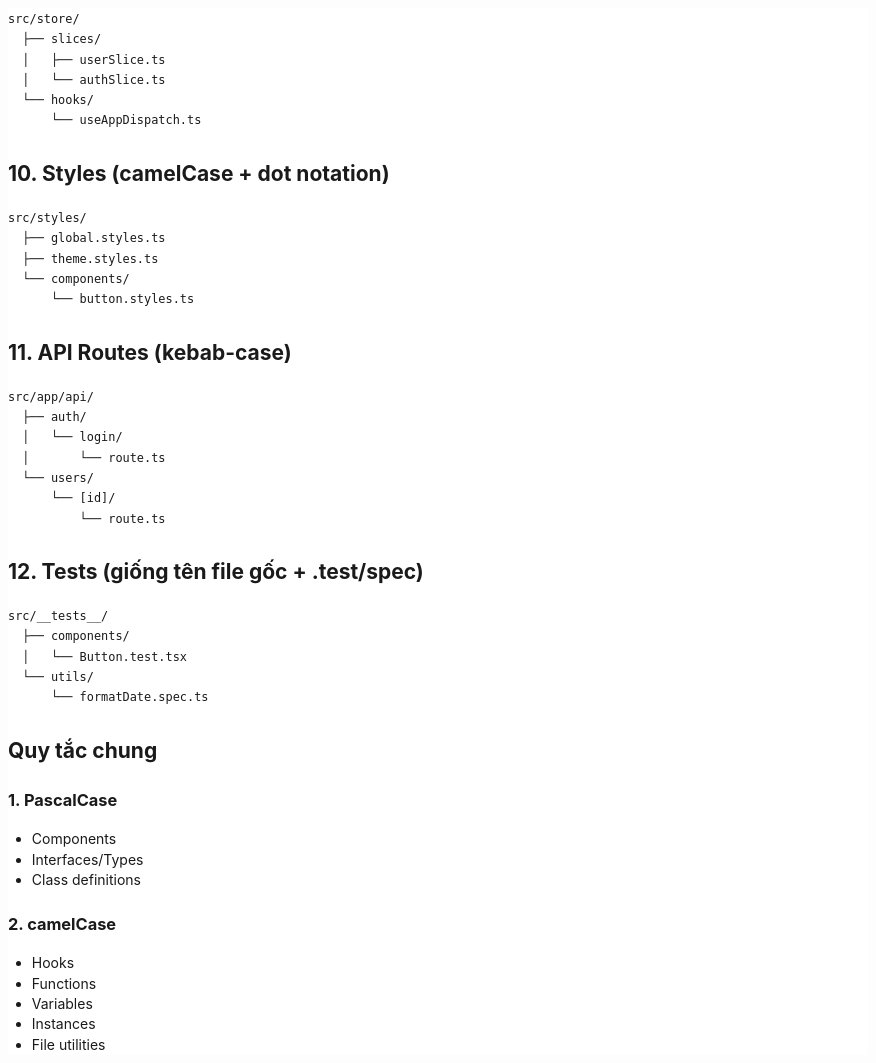```
src/store/
  ├── slices/
  │   ├── userSlice.ts
  │   └── authSlice.ts
  └── hooks/
      └── useAppDispatch.ts
```

## 10. Styles (camelCase + dot notation)

```
src/styles/
  ├── global.styles.ts
  ├── theme.styles.ts
  └── components/
      └── button.styles.ts
```

## 11. API Routes (kebab-case)

```
src/app/api/
  ├── auth/
  │   └── login/
  │       └── route.ts
  └── users/
      └── [id]/
          └── route.ts
```

## 12. Tests (giống tên file gốc + .test/spec)

```
src/__tests__/
  ├── components/
  │   └── Button.test.tsx
  └── utils/
      └── formatDate.spec.ts
```

## Quy tắc chung

### 1. PascalCase

- Components
- Interfaces/Types
- Class definitions

### 2. camelCase

- Hooks
- Functions
- Variables
- Instances
- File utilities
